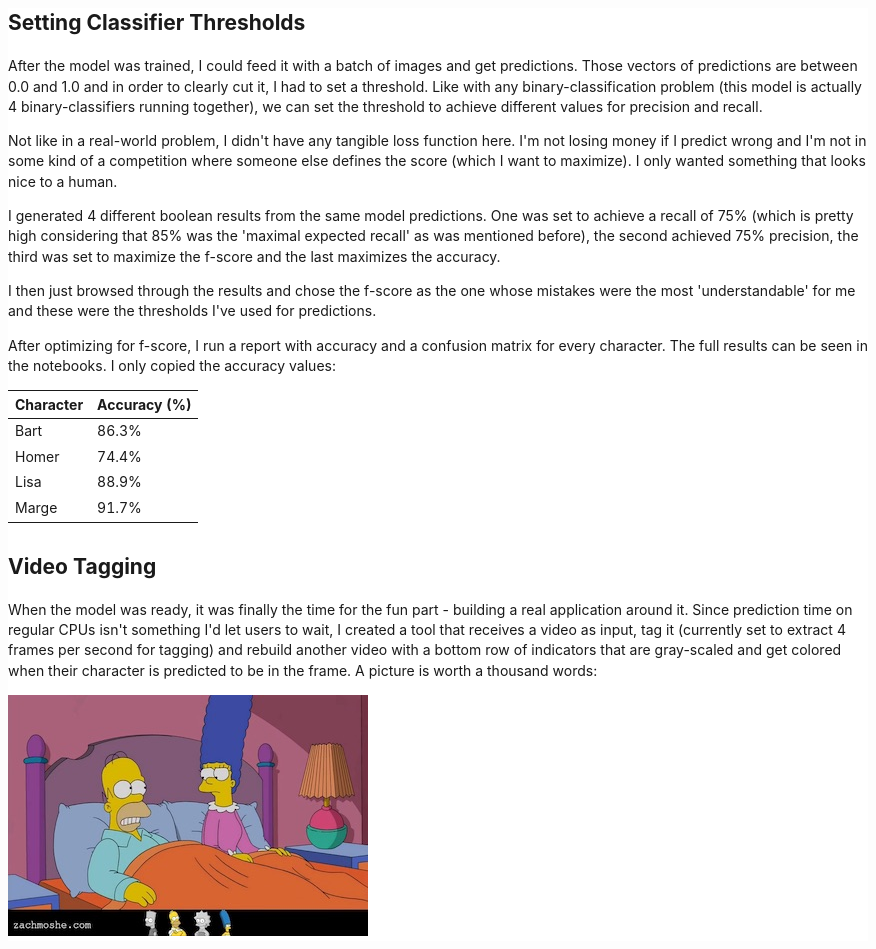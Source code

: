 
## Setting Classifier Thresholds

After the model was trained, I could feed it with a batch of images and get predictions. Those vectors of predictions are between 0.0 and 1.0 and in order to clearly cut it, I had to set a threshold. Like with any binary-classification problem (this model is actually 4 binary-classifiers running together), we can set the threshold to achieve different values for precision and recall.

Not like in a real-world problem, I didn't have any tangible loss function here. I'm not losing money if I predict wrong and I'm not in some kind of a competition where someone else defines the score (which I want to maximize). I only wanted something that looks nice to a human.

I generated 4 different boolean results from the same model predictions. One was set to achieve a recall of 75% (which is pretty high considering that 85% was the 'maximal expected recall' as was mentioned before), the second achieved 75% precision, the third was set to maximize the f-score and the last maximizes the accuracy.

I then just browsed through the results and chose the f-score as the one whose mistakes were the most  'understandable' for me and these were the thresholds I've used for predictions.

After optimizing for f-score, I run a report with accuracy and a confusion matrix for every character. The full results can be seen in the notebooks. I only copied the accuracy values:

| Character | Accuracy (%) |
|---|---|
| Bart | 86.3% |
| Homer | 74.4% |
| Lisa | 88.9% |
| Marge | 91.7% |

## Video Tagging

When the model was ready, it was finally the time for the fun part - building a real application around it. Since prediction time on regular CPUs isn't something I'd let users to wait, I created a tool that receives a video as input, tag it (currently set to extract 4 frames per second for tagging) and rebuild another video with a bottom row of indicators that are gray-scaled and get colored when their character is predicted to be in the frame. A picture is worth a thousand words:

![Tagged Frame example](/images/articles/simpsons-detector/tagged-frame-example.jpg)
